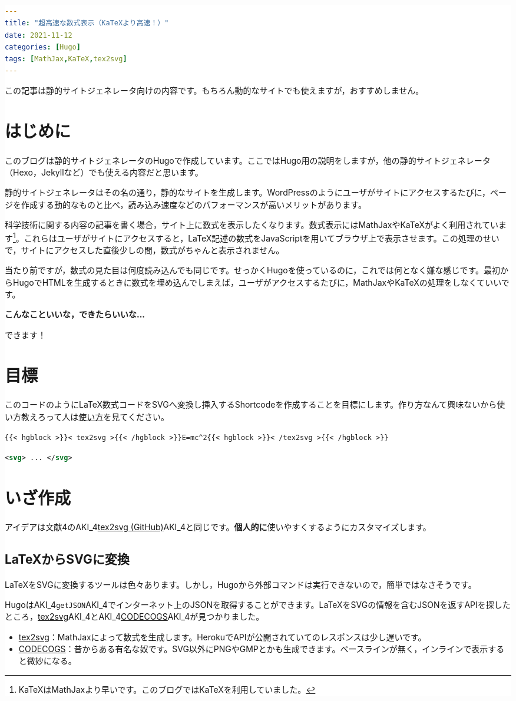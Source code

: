 ```yaml
---
title: "超高速な数式表示（KaTeXより高速！）"
date: 2021-11-12
categories: [Hugo]
tags: [MathJax,KaTeX,tex2svg]
---
```


この記事は静的サイトジェネレータ向けの内容です。もちろん動的なサイトでも使えますが，おすすめしません。

# はじめに

このブログは静的サイトジェネレータのHugoで作成しています。ここではHugo用の説明をしますが，他の静的サイトジェネレータ（Hexo，Jekyllなど）でも使える内容だと思います。

静的サイトジェネレータはその名の通り，静的なサイトを生成します。WordPressのようにユーザがサイトにアクセスするたびに，ページを作成する動的なものと比べ，読み込み速度などのパフォーマンスが高いメリットがあります。

科学技術に関する内容の記事を書く場合，サイト上に数式を表示したくなります。数式表示にはMathJaxやKaTeXがよく利用されています[^katex]。これらはユーザがサイトにアクセスすると，LaTeX記述の数式をJavaScriptを用いてブラウザ上で表示させます。この処理のせいで，サイトにアクセスした直後少しの間，数式がちゃんと表示されません。

[^katex]: KaTeXはMathJaxより早いです。このブログではKaTeXを利用していました。

当たり前ですが，数式の見た目は何度読み込んでも同じです。せっかくHugoを使っているのに，これでは何となく嫌な感じです。最初からHugoでHTMLを生成するときに数式を埋め込んでしまえば，ユーザがアクセスするたびに，MathJaxやKaTeXの処理をしなくていいです。

**こんなこといいな，できたらいいな...**

できます！

# 目標

このコードのようにLaTeX数式コードをSVGへ変換し挿入するShortcodeを作成することを目標にします。作り方なんて興味ないから使い方教えろって人は[使い方](#使い方)を見てください。

```md
{{< hgblock >}}< tex2svg >{{< /hgblock >}}E=mc^2{{< hgblock >}}< /tex2svg >{{< /hgblock >}}
```
```svg
<svg> ... </svg>
```

# いざ作成

アイデアは文献4のAKI_4[tex2svg (GitHub)](https://github.com/atishay/tex2svg/)AKI_4と同じです。**個人的に**使いやすくするようにカスタマイズします。

## LaTeXからSVGに変換

LaTeXをSVGに変換するツールは色々あります。しかし，Hugoから外部コマンドは実行できないので，簡単ではなさそうです。

HugoはAKI_4`getJSON`AKI_4でインターネット上のJSONを取得することができます。LaTeXをSVGの情報を含むJSONを返すAPIを探したところ，[tex2svg](http://tex2svg.herokuapp.com/)AKI_4とAKI_4[CODECOGS](https://codecogs.com/)AKI_4が見つかりました。

- [tex2svg](http://tex2svg.herokuapp.com/)：MathJaxによって数式を生成します。HerokuでAPIが公開されていてのレスポンスは少し遅いです。
- [CODECOGS](https://codecogs.com/)：昔からある有名な奴です。SVG以外にPNGやGMPとかも生成できます。ベースラインが無く，インラインで表示すると微妙になる。


[^tex2svg.html]: 好きな名前で構いません。僕は短いほうが楽なのでAKI_4`eq.html`AKI_4にしています。
[^myapi]: まあ，自分でHerokuとかRepl.itとかでAPIを公開すればいいんだけどね...
